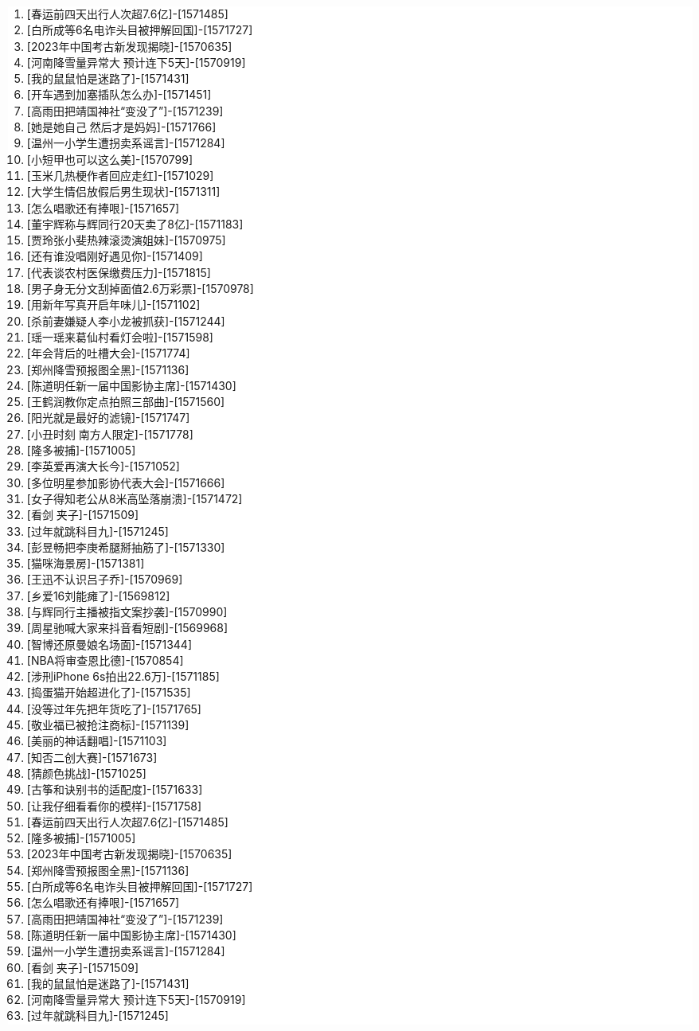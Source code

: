 
1. [春运前四天出行人次超7.6亿]-[1571485]
1. [白所成等6名电诈头目被押解回国]-[1571727]
1. [2023年中国考古新发现揭晓]-[1570635]
1. [河南降雪量异常大 预计连下5天]-[1570919]
1. [我的鼠鼠怕是迷路了]-[1571431]
1. [开车遇到加塞插队怎么办]-[1571451]
1. [高雨田把靖国神社“变没了”]-[1571239]
1. [她是她自己 然后才是妈妈]-[1571766]
1. [温州一小学生遭拐卖系谣言]-[1571284]
1. [小短甲也可以这么美]-[1570799]
1. [玉米几热梗作者回应走红]-[1571029]
1. [大学生情侣放假后男生现状]-[1571311]
1. [怎么唱歌还有捧哏]-[1571657]
1. [董宇辉称与辉同行20天卖了8亿]-[1571183]
1. [贾玲张小斐热辣滚烫演姐妹]-[1570975]
1. [还有谁没唱刚好遇见你]-[1571409]
1. [代表谈农村医保缴费压力]-[1571815]
1. [男子身无分文刮掉面值2.6万彩票]-[1570978]
1. [用新年写真开启年味儿]-[1571102]
1. [杀前妻嫌疑人李小龙被抓获]-[1571244]
1. [瑶一瑶来葛仙村看灯会啦]-[1571598]
1. [年会背后的吐槽大会]-[1571774]
1. [郑州降雪预报图全黑]-[1571136]
1. [陈道明任新一届中国影协主席]-[1571430]
1. [王鹤润教你定点拍照三部曲]-[1571560]
1. [阳光就是最好的滤镜]-[1571747]
1. [小丑时刻 南方人限定]-[1571778]
1. [隆多被捕]-[1571005]
1. [李英爱再演大长今]-[1571052]
1. [多位明星参加影协代表大会]-[1571666]
1. [女子得知老公从8米高坠落崩溃]-[1571472]
1. [看剑 夹子]-[1571509]
1. [过年就跳科目九]-[1571245]
1. [彭昱畅把李庚希腿掰抽筋了]-[1571330]
1. [猫咪海景房]-[1571381]
1. [王迅不认识吕子乔]-[1570969]
1. [乡爱16刘能瘫了]-[1569812]
1. [与辉同行主播被指文案抄袭]-[1570990]
1. [周星驰喊大家来抖音看短剧]-[1569968]
1. [智博还原曼娘名场面]-[1571344]
1. [NBA将审查恩比德]-[1570854]
1. [涉刑iPhone 6s拍出22.6万]-[1571185]
1. [捣蛋猫开始超进化了]-[1571535]
1. [没等过年先把年货吃了]-[1571765]
1. [敬业福已被抢注商标]-[1571139]
1. [美丽的神话翻唱]-[1571103]
1. [知否二创大赛]-[1571673]
1. [猜颜色挑战]-[1571025]
1. [古筝和诀别书的适配度]-[1571633]
1. [让我仔细看看你的模样]-[1571758]
1. [春运前四天出行人次超7.6亿]-[1571485]
1. [隆多被捕]-[1571005]
1. [2023年中国考古新发现揭晓]-[1570635]
1. [郑州降雪预报图全黑]-[1571136]
1. [白所成等6名电诈头目被押解回国]-[1571727]
1. [怎么唱歌还有捧哏]-[1571657]
1. [高雨田把靖国神社“变没了”]-[1571239]
1. [陈道明任新一届中国影协主席]-[1571430]
1. [温州一小学生遭拐卖系谣言]-[1571284]
1. [看剑 夹子]-[1571509]
1. [我的鼠鼠怕是迷路了]-[1571431]
1. [河南降雪量异常大 预计连下5天]-[1570919]
1. [过年就跳科目九]-[1571245]
